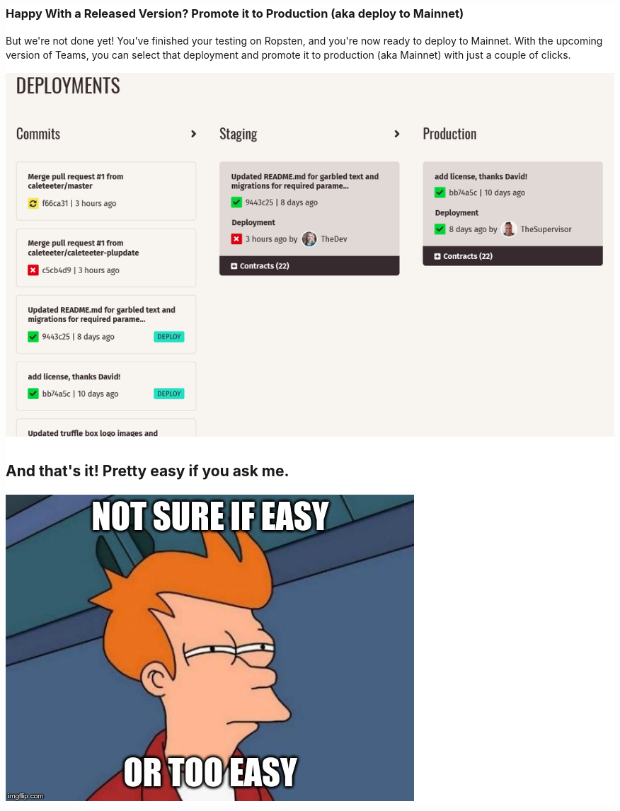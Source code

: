 ### Happy With a Released Version? Promote it to Production (aka deploy to Mainnet)

But we're not done yet! You've finished your testing on Ropsten, and you're now ready to deploy to Mainnet. With the upcoming version of Teams, you can select that deployment and promote it to production (aka Mainnet) with just a couple of clicks.

![Deployments Complete](/img/blog/an-easier-way-to-deploy-your-smart-contracts/deployments-complete.png)

## And that's it! Pretty easy if you ask me.

![Fry, Easy or Too Easy](/img/blog/an-easier-way-to-deploy-your-smart-contracts/fry-easy.jpg)
